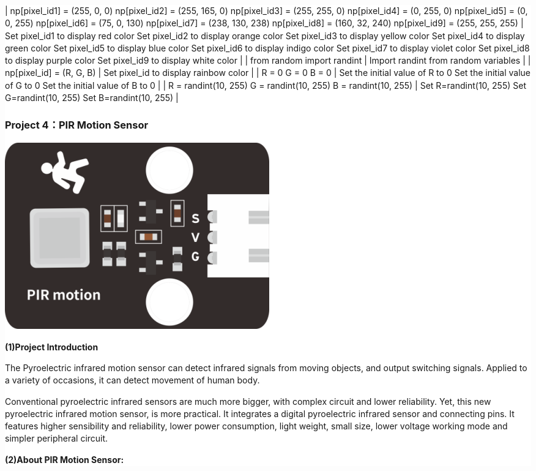 | np[pixel_id1] = (255, 0, 0) np[pixel_id2] = (255, 165, 0) np[pixel_id3] = (255, 255, 0) np[pixel_id4] = (0, 255, 0) np[pixel_id5] = (0, 0, 255) np[pixel_id6] = (75, 0, 130) np[pixel_id7] = (238, 130, 238) np[pixel_id8] = (160, 32, 240) np[pixel_id9] = (255, 255, 255) |  Set pixel_id1 to display red color Set pixel_id2 to display orange color Set pixel_id3 to display yellow color Set pixel_id4 to display green color Set pixel_id5 to display blue color Set pixel_id6 to display indigo color Set pixel_id7 to display violet color Set pixel_id8 to display purple color Set pixel_id9 to display white color |
| from random import randint                                                                                                                                                                                                                                                  | Import randint from random variables                                                                                                                                                                                                                                                                                                            |
| np[pixel_id] = (R, G, B)                                                                                                                                                                                                                                                    | Set pixel_id to display rainbow color                                                                                                                                                                                                                                                                                                           |
| R = 0 G = 0 B = 0                                                                                                                                                                                                                                                           | Set the initial value of R to 0 Set the initial value of G to 0 Set the initial value of B to 0                                                                                                                                                                                                                                                 |
| R = randint(10, 255) G = randint(10, 255) B = randint(10, 255)                                                                                                                                                                                                              | Set R=randint(10, 255) Set G=randint(10, 255) Set B=randint(10, 255)                                                                                                                                                                                                                                                                            |

### Project 4：PIR Motion Sensor

**![K18](media/img/83f7a844eac4e1ef73cea6494f9238c7.png)**

**(1)Project Introduction**

The Pyroelectric infrared motion sensor can detect infrared signals from moving objects, and output switching signals. Applied to a variety of occasions, it can detect movement of human body.

Conventional pyroelectric infrared sensors are much more bigger, with complex circuit and lower reliability. Yet, this new pyroelectric infrared motion sensor, is more practical. It integrates a digital pyroelectric infrared sensor and connecting pins. It features higher sensibility and reliability, lower power consumption, light weight, small size, lower voltage working mode and simpler peripheral circuit.

**(2)About PIR Motion Sensor:**
